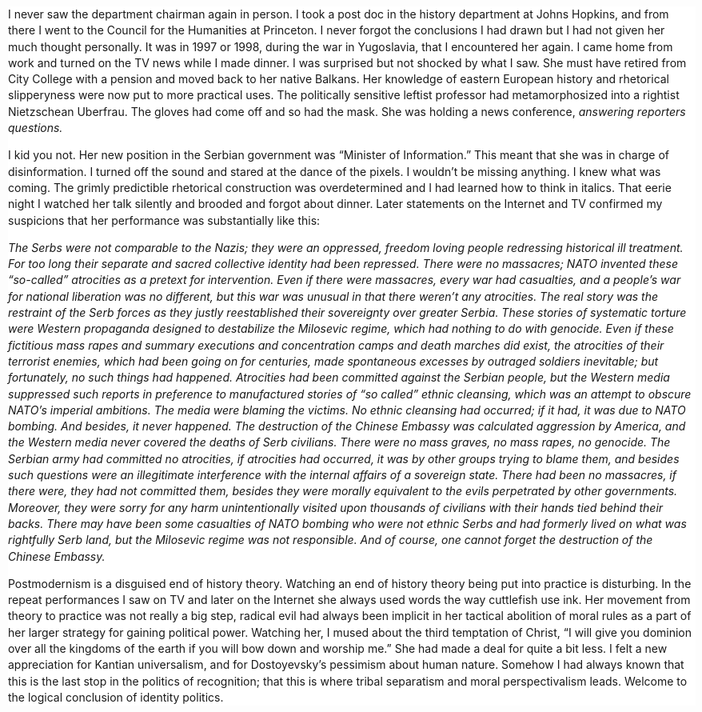  I never saw the department chairman again in person. I took a post doc  in the history department at Johns Hopkins, and from there I went to the Council for the Humanities at Princeton. I never forgot the conclusions I had drawn but I had not given her much thought personally. It was in  1997 or 1998, during the war in Yugoslavia, that I encountered her  again. I came home from work and turned on the TV news while I made  dinner. I was surprised but not shocked by what I saw. She must have  retired from City College with a pension and moved back to her native  Balkans. Her knowledge of eastern European history and rhetorical  slipperyness were now put to more practical uses. The politically  sensitive leftist professor had metamorphosized into a rightist  Nietzschean Uberfrau. The gloves had come off and so had the mask. She  was holding a news conference, *answering reporters questions.*

I kid you not. Her new position in the Serbian government was “Minister  of Information.” This meant that she was in charge of disinformation. I turned off the sound and stared at the dance of the pixels. I wouldn’t  be missing anything. I knew what was coming. The grimly predictible  rhetorical construction was overdetermined and I had learned how to  think in italics. That eerie night I watched her talk silently and  brooded and forgot about dinner. Later statements on the Internet and TV confirmed my suspicions that her performance was substantially like  this: 

*The Serbs were not comparable to the Nazis; they were  an oppressed, freedom loving people redressing historical ill treatment. For too long their separate and sacred collective identity had been  repressed. There were no massacres; NATO invented these “so-called”  atrocities as a pretext for intervention. Even if there were massacres,  every war had casualties, and a people’s war for national liberation was no different, but this war was unusual in that there weren’t any  atrocities. The real story was the restraint of the Serb forces as they  justly reestablished their sovereignty over greater Serbia. These  stories of systematic torture were Western propaganda designed to  destabilize the Milosevic regime, which had nothing to do with genocide. Even if these fictitious mass rapes and summary executions and  concentration camps and death marches did exist, the atrocities of their terrorist enemies, which had been going on for centuries, made  spontaneous excesses by outraged soldiers inevitable; but fortunately,  no such things had happened. Atrocities had been committed against the  Serbian people, but the Western media suppressed such reports in  preference to manufactured stories of “so called” ethnic cleansing,  which was an attempt to obscure NATO’s imperial ambitions. The media  were blaming the victims. No ethnic cleansing had occurred; if it had,  it was due to NATO bombing. And besides, it never happened. The  destruction of the Chinese Embassy was calculated aggression by America, and the Western media never covered the deaths of Serb civilians. There were no mass graves, no mass rapes, no genocide. The Serbian army had  committed no atrocities, if atrocities had occurred, it was by other  groups trying to blame them, and besides such questions were an  illegitimate interference with the internal affairs of a sovereign  state. There had been no massacres, if there were, they had not  committed them, besides they were morally equivalent to the evils  perpetrated by other governments. Moreover, they were sorry for any harm unintentionally visited upon thousands of civilians with their hands  tied behind their backs. There may have been some casualties of NATO  bombing who were not ethnic Serbs and had formerly lived on what was  rightfully Serb land, but the Milosevic regime was not responsible. And  of course, one cannot forget the destruction of the Chinese Embassy.*

Postmodernism is a disguised end of history theory. Watching an end of history theory being put into practice is disturbing. In the repeat performances I saw on TV and later on the Internet she always used words the way  cuttlefish use ink. Her movement from theory to practice was not really a big step, radical evil had always been implicit in her tactical  abolition of moral rules as a part of her larger strategy for gaining  political power. Watching her, I mused about the third temptation of  Christ, “I will give you dominion over all the kingdoms of the earth if  you will bow down and worship me.” She had made a deal for quite a bit  less. I felt a new appreciation for Kantian universalism, and for  Dostoyevsky’s pessimism about human nature. Somehow I had always known  that this is the last stop in the politics of recognition; that this is  where tribal separatism and moral perspectivalism leads. Welcome to the  logical conclusion of identity politics. 
